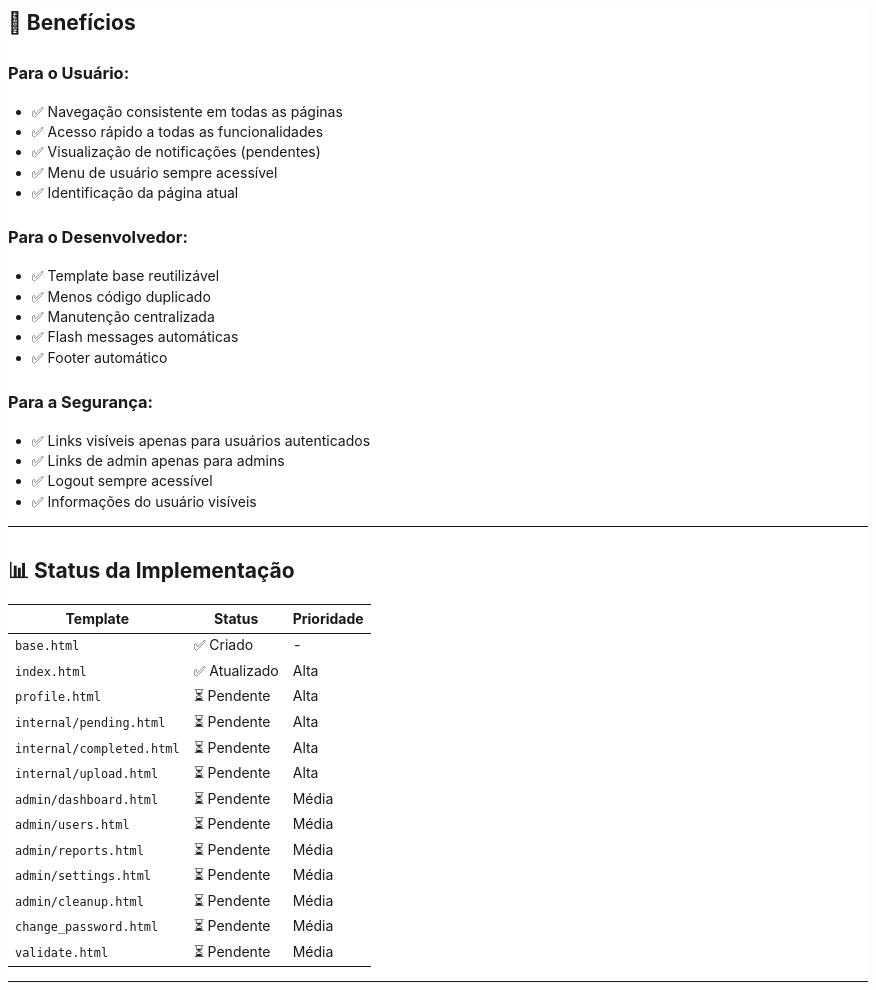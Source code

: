 
## 🚀 Benefícios

### **Para o Usuário:**
- ✅ Navegação consistente em todas as páginas
- ✅ Acesso rápido a todas as funcionalidades
- ✅ Visualização de notificações (pendentes)
- ✅ Menu de usuário sempre acessível
- ✅ Identificação da página atual

### **Para o Desenvolvedor:**
- ✅ Template base reutilizável
- ✅ Menos código duplicado
- ✅ Manutenção centralizada
- ✅ Flash messages automáticas
- ✅ Footer automático

### **Para a Segurança:**
- ✅ Links visíveis apenas para usuários autenticados
- ✅ Links de admin apenas para admins
- ✅ Logout sempre acessível
- ✅ Informações do usuário visíveis

---

## 📊 Status da Implementação

| Template | Status | Prioridade |
|----------|--------|------------|
| `base.html` | ✅ Criado | - |
| `index.html` | ✅ Atualizado | Alta |
| `profile.html` | ⏳ Pendente | Alta |
| `internal/pending.html` | ⏳ Pendente | Alta |
| `internal/completed.html` | ⏳ Pendente | Alta |
| `internal/upload.html` | ⏳ Pendente | Alta |
| `admin/dashboard.html` | ⏳ Pendente | Média |
| `admin/users.html` | ⏳ Pendente | Média |
| `admin/reports.html` | ⏳ Pendente | Média |
| `admin/settings.html` | ⏳ Pendente | Média |
| `admin/cleanup.html` | ⏳ Pendente | Média |
| `change_password.html` | ⏳ Pendente | Média |
| `validate.html` | ⏳ Pendente | Média |

---